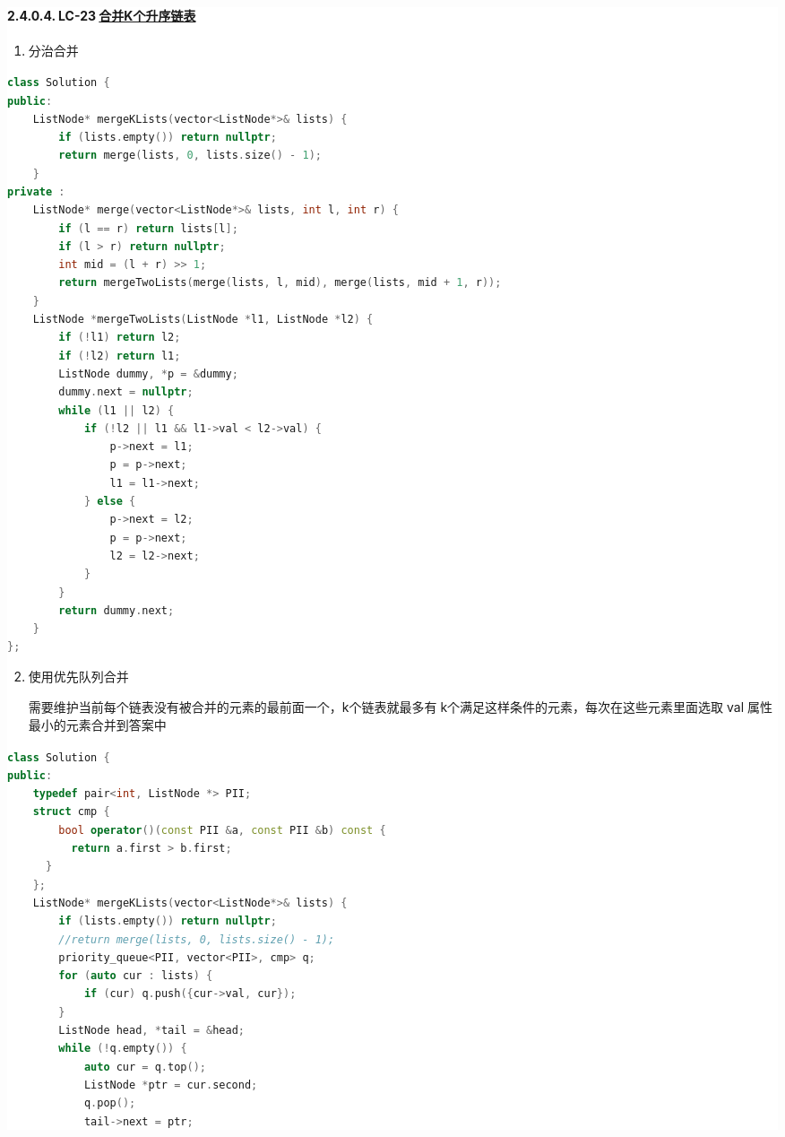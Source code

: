 #### 2.4.0.4. LC-23 [合并K个升序链表](https://leetcode-cn.com/problems/merge-k-sorted-lists/description/)

1. 分治合并

```cpp
class Solution {
public:
    ListNode* mergeKLists(vector<ListNode*>& lists) {
        if (lists.empty()) return nullptr;
        return merge(lists, 0, lists.size() - 1);
    }
private :
    ListNode* merge(vector<ListNode*>& lists, int l, int r) {
        if (l == r) return lists[l];
        if (l > r) return nullptr;
        int mid = (l + r) >> 1;
        return mergeTwoLists(merge(lists, l, mid), merge(lists, mid + 1, r));
    }
    ListNode *mergeTwoLists(ListNode *l1, ListNode *l2) {
        if (!l1) return l2;
        if (!l2) return l1;
        ListNode dummy, *p = &dummy;
        dummy.next = nullptr;
        while (l1 || l2) {
            if (!l2 || l1 && l1->val < l2->val) {
                p->next = l1;
                p = p->next;
                l1 = l1->next;
            } else {
                p->next = l2;
                p = p->next;
                l2 = l2->next;
            }
        }
        return dummy.next;
    }
};
```

2. 使用优先队列合并

   需要维护当前每个链表没有被合并的元素的最前面一个，k个链表就最多有 k个满足这样条件的元素，每次在这些元素里面选取 val 属性最小的元素合并到答案中

```cpp
class Solution {
public:
    typedef pair<int, ListNode *> PII;
    struct cmp {
        bool operator()(const PII &a, const PII &b) const {
          return a.first > b.first;
      }
    };
    ListNode* mergeKLists(vector<ListNode*>& lists) {
        if (lists.empty()) return nullptr;
        //return merge(lists, 0, lists.size() - 1);
        priority_queue<PII, vector<PII>, cmp> q;
        for (auto cur : lists) {
            if (cur) q.push({cur->val, cur});
        }
        ListNode head, *tail = &head;
        while (!q.empty()) {
            auto cur = q.top();
            ListNode *ptr = cur.second;
            q.pop();
            tail->next = ptr;
```